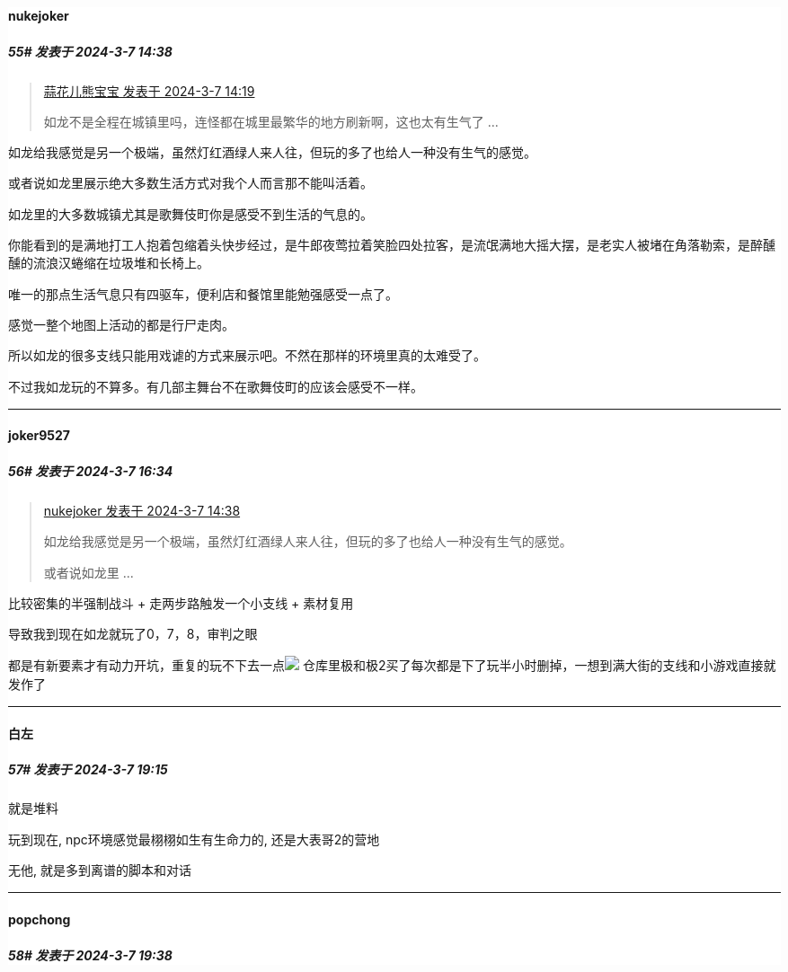 ####  nukejoker  
##### 55#       发表于 2024-3-7 14:38

<blockquote><a href="httphttps://bbs.saraba1st.com/2b/forum.php?mod=redirect&amp;goto=findpost&amp;pid=64177597&amp;ptid=2174497" target="_blank">蒜花儿熊宝宝 发表于 2024-3-7 14:19</a>

如龙不是全程在城镇里吗，连怪都在城里最繁华的地方刷新啊，这也太有生气了 ...</blockquote>
如龙给我感觉是另一个极端，虽然灯红酒绿人来人往，但玩的多了也给人一种没有生气的感觉。

或者说如龙里展示绝大多数生活方式对我个人而言那不能叫活着。

如龙里的大多数城镇尤其是歌舞伎町你是感受不到生活的气息的。

你能看到的是满地打工人抱着包缩着头快步经过，是牛郎夜莺拉着笑脸四处拉客，是流氓满地大摇大摆，是老实人被堵在角落勒索，是醉醺醺的流浪汉蜷缩在垃圾堆和长椅上。

唯一的那点生活气息只有四驱车，便利店和餐馆里能勉强感受一点了。

感觉一整个地图上活动的都是行尸走肉。

所以如龙的很多支线只能用戏谑的方式来展示吧。不然在那样的环境里真的太难受了。

不过我如龙玩的不算多。有几部主舞台不在歌舞伎町的应该会感受不一样。


*****

####  joker9527  
##### 56#       发表于 2024-3-7 16:34

<blockquote><a href="httphttps://bbs.saraba1st.com/2b/forum.php?mod=redirect&amp;goto=findpost&amp;pid=64177854&amp;ptid=2174497" target="_blank">nukejoker 发表于 2024-3-7 14:38</a>

如龙给我感觉是另一个极端，虽然灯红酒绿人来人往，但玩的多了也给人一种没有生气的感觉。

或者说如龙里 ...</blockquote>
比较密集的半强制战斗 + 走两步路触发一个小支线 + 素材复用

导致我到现在如龙就玩了0，7，8，审判之眼

都是有新要素才有动力开坑，重复的玩不下去一点<img src="https://static.saraba1st.com/image/smiley/face2017/068.png" referrerpolicy="no-referrer"> 仓库里极和极2买了每次都是下了玩半小时删掉，一想到满大街的支线和小游戏直接就发作了


*****

####  白左  
##### 57#       发表于 2024-3-7 19:15

就是堆料

玩到现在, npc环境感觉最栩栩如生有生命力的, 还是大表哥2的营地

无他, 就是多到离谱的脚本和对话


*****

####  popchong  
##### 58#       发表于 2024-3-7 19:38
